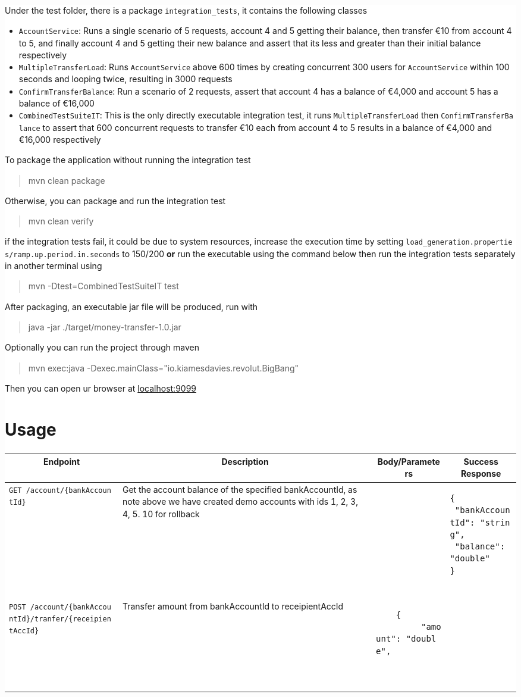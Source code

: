 Under the test folder, there is a package `integration_tests`, it contains the following classes
- `AccountService`: Runs a single scenario of 5 requests, account 4 and 5 getting their balance, then transfer €10 from account 4 to 5, and finally account 4 and 5 getting their new balance and assert that its less and greater than their initial balance respectively
- `MultipleTransferLoad`: Runs `AccountService` above 600 times by creating concurrent 300 users for `AccountService` within 100 seconds and looping twice, resulting in 3000 requests
- `ConfirmTransferBalance`: Run a scenario of 2 requests, assert that account 4 has a balance of €4,000 and account 5 has a balance of €16,000
- `CombinedTestSuiteIT`: This is the only directly executable integration test, it runs `MultipleTransferLoad` then `ConfirmTransferBalance` to assert that 600 concurrent requests to transfer €10 each from account 4 to 5 results in a balance of €4,000 and €16,000 respectively
  

To package the application without running the integration test 

> mvn clean package

Otherwise, you can package and run the integration test
> mvn clean verify

if the integration tests fail, it could be due to system resources, increase the execution time by setting `load_generation.properties/ramp.up.period.in.seconds` to 150/200 **or** run the executable using the command below then run the integration  tests separately in another terminal using 
>  mvn -Dtest=CombinedTestSuiteIT test



After packaging, an executable jar file will be produced, run with
> java -jar ./target/money-transfer-1.0.jar

Optionally you can run the project through maven
>mvn exec:java -Dexec.mainClass="io.kiamesdavies.revolut.BigBang"

Then you can open ur browser at [localhost:9099](http://localhost:9099/)

Usage
===

<table>
<thead>
<tr>
<th>Endpoint</th>
<th>Description</th>
<th>Body/Parameters</th>
<th>Success Response</th>
</tr>
</thead>
<tbody>
<tr>
	<td><code>GET /account/{bankAccountId}</code></td>
	<td>Get the account balance of the specified bankAccountId, as note above we have created demo accounts with ids 1, 2, 3, 4, 5. 10 for rollback</td>
	<td> </td>
	<td>
      <pre>
{
 "bankAccountId": "string",
 "balance": "double"
}
	  </pre>
    </td>
</tr>
<tr>
	<td><code>POST /account/{bankAccountId}/tranfer/{receipientAccId}</code></td>
	<td>Transfer amount from bankAccountId to receipientAccId</td>
	<td>
	<pre>
	{
         "amount": "double",